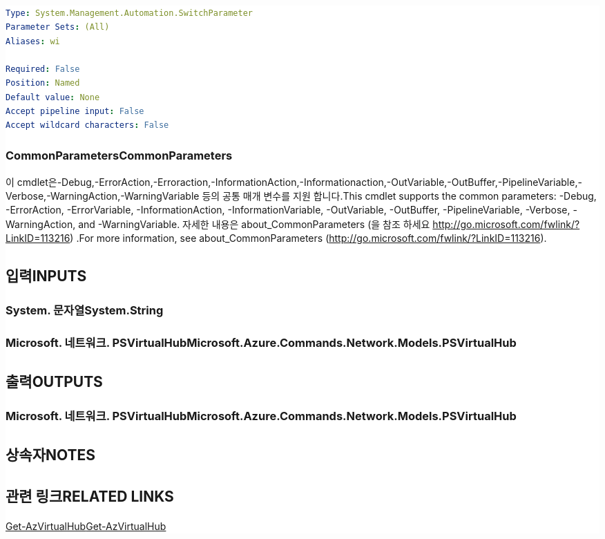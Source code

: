 ```yaml
Type: System.Management.Automation.SwitchParameter
Parameter Sets: (All)
Aliases: wi

Required: False
Position: Named
Default value: None
Accept pipeline input: False
Accept wildcard characters: False
```

### <span data-ttu-id="e3240-140">CommonParameters</span><span class="sxs-lookup"><span data-stu-id="e3240-140">CommonParameters</span></span>
<span data-ttu-id="e3240-141">이 cmdlet은-Debug,-ErrorAction,-Erroraction,-InformationAction,-Informationaction,-OutVariable,-OutBuffer,-PipelineVariable,-Verbose,-WarningAction,-WarningVariable 등의 공통 매개 변수를 지원 합니다.</span><span class="sxs-lookup"><span data-stu-id="e3240-141">This cmdlet supports the common parameters: -Debug, -ErrorAction, -ErrorVariable, -InformationAction, -InformationVariable, -OutVariable, -OutBuffer, -PipelineVariable, -Verbose, -WarningAction, and -WarningVariable.</span></span> <span data-ttu-id="e3240-142">자세한 내용은 about_CommonParameters (을 참조 하세요 http://go.microsoft.com/fwlink/?LinkID=113216) .</span><span class="sxs-lookup"><span data-stu-id="e3240-142">For more information, see about_CommonParameters (http://go.microsoft.com/fwlink/?LinkID=113216).</span></span>

## <span data-ttu-id="e3240-143">입력</span><span class="sxs-lookup"><span data-stu-id="e3240-143">INPUTS</span></span>

### <span data-ttu-id="e3240-144">System. 문자열</span><span class="sxs-lookup"><span data-stu-id="e3240-144">System.String</span></span>

### <span data-ttu-id="e3240-145">Microsoft. 네트워크. PSVirtualHub</span><span class="sxs-lookup"><span data-stu-id="e3240-145">Microsoft.Azure.Commands.Network.Models.PSVirtualHub</span></span>

## <span data-ttu-id="e3240-146">출력</span><span class="sxs-lookup"><span data-stu-id="e3240-146">OUTPUTS</span></span>

### <span data-ttu-id="e3240-147">Microsoft. 네트워크. PSVirtualHub</span><span class="sxs-lookup"><span data-stu-id="e3240-147">Microsoft.Azure.Commands.Network.Models.PSVirtualHub</span></span>

## <span data-ttu-id="e3240-148">상속자</span><span class="sxs-lookup"><span data-stu-id="e3240-148">NOTES</span></span>

## <span data-ttu-id="e3240-149">관련 링크</span><span class="sxs-lookup"><span data-stu-id="e3240-149">RELATED LINKS</span></span>

[<span data-ttu-id="e3240-150">Get-AzVirtualHub</span><span class="sxs-lookup"><span data-stu-id="e3240-150">Get-AzVirtualHub</span></span>](./Get-AzVirtualHub.md)
